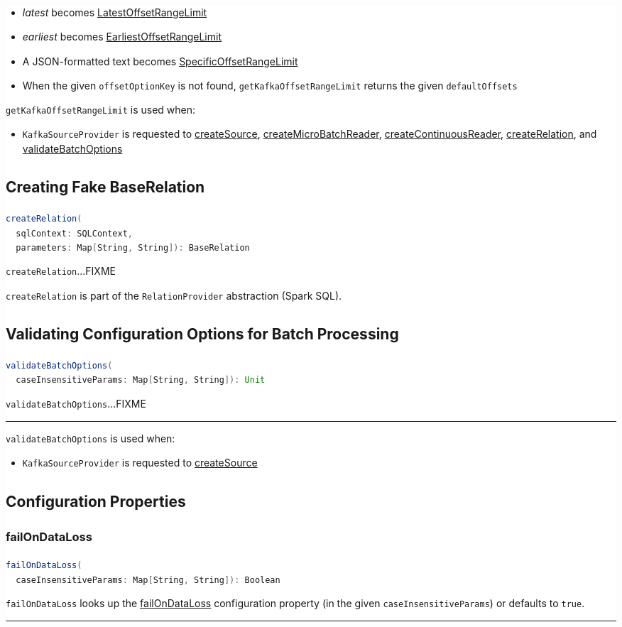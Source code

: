 * *latest* becomes [LatestOffsetRangeLimit](KafkaOffsetRangeLimit.md#LatestOffsetRangeLimit)

* *earliest* becomes [EarliestOffsetRangeLimit](KafkaOffsetRangeLimit.md#EarliestOffsetRangeLimit)

* A JSON-formatted text becomes [SpecificOffsetRangeLimit](KafkaOffsetRangeLimit.md#SpecificOffsetRangeLimit)

* When the given `offsetOptionKey` is not found, `getKafkaOffsetRangeLimit` returns the given `defaultOffsets`

`getKafkaOffsetRangeLimit` is used when:

* `KafkaSourceProvider` is requested to [createSource](#createSource), [createMicroBatchReader](#createMicroBatchReader), [createContinuousReader](#createContinuousReader), [createRelation](#createRelation), and [validateBatchOptions](#validateBatchOptions)

## <span id="createRelation"> Creating Fake BaseRelation

```scala
createRelation(
  sqlContext: SQLContext,
  parameters: Map[String, String]): BaseRelation
```

`createRelation`...FIXME

`createRelation` is part of the `RelationProvider` abstraction (Spark SQL).

## <span id="validateBatchOptions"> Validating Configuration Options for Batch Processing

```scala
validateBatchOptions(
  caseInsensitiveParams: Map[String, String]): Unit
```

`validateBatchOptions`...FIXME

---

`validateBatchOptions` is used when:

* `KafkaSourceProvider` is requested to [createSource](#createSource)

## Configuration Properties

### <span id="failOnDataLoss"> failOnDataLoss

```scala
failOnDataLoss(
  caseInsensitiveParams: Map[String, String]): Boolean
```

`failOnDataLoss` looks up the [failOnDataLoss](options.md#failOnDataLoss) configuration property (in the given `caseInsensitiveParams`) or defaults to `true`.

---
